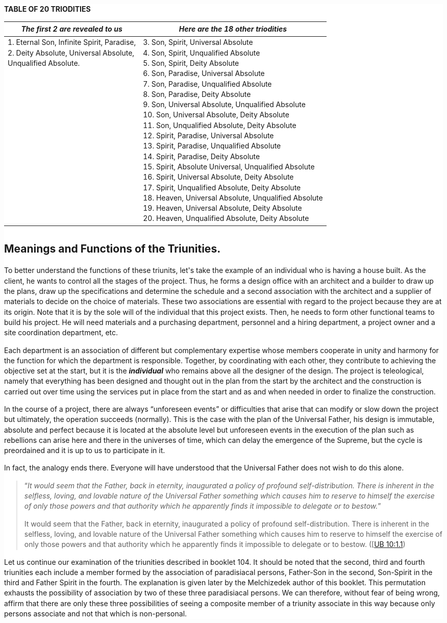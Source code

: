 **TABLE OF 20 TRIODITIES**

| _The first 2 are revealed to us_ | _Here are the 18 other triodities_ |
| --- | --- |
| 1. Eternal Son, Infinite Spirit, Paradise, <br> 2. Deity Absolute, Universal Absolute, <br> Unqualified Absolute. | 3. Son, Spirit, Universal Absolute <br> 4. Son, Spirit, Unqualified Absolute <br> 5. Son, Spirit, Deity Absolute <br> 6. Son, Paradise, Universal Absolute <br> 7. Son, Paradise, Unqualified Absolute <br> 8. Son, Paradise, Deity Absolute <br> 9. Son, Universal Absolute, Unqualified Absolute <br> 10. Son, Universal Absolute, Deity Absolute <br> 11. Son, Unqualified Absolute, Deity Absolute <br> 12. Spirit, Paradise, Universal Absolute <br> 13. Spirit, Paradise, Unqualified Absolute <br> 14. Spirit, Paradise, Deity Absolute <br> 15. Spirit, Absolute Universal, Unqualified Absolute <br> 16. Spirit, Universal Absolute, Deity Absolute <br> 17. Spirit, Unqualified Absolute, Deity Absolute <br> 18. Heaven, Universal Absolute, Unqualified Absolute <br> 19. Heaven, Universal Absolute, Deity Absolute <br> 20. Heaven, Unqualified Absolute, Deity Absolute |

## Meanings and Functions of the Triunities.

To better understand the functions of these triunits, let's take the example of an individual who is having a house built. As the client, he wants to control all the stages of the project. Thus, he forms a design office with an architect and a builder to draw up the plans, draw up the specifications and determine the schedule and a second association with the architect and a supplier of materials to decide on the choice of materials. These two associations are essential with regard to the project because they are at its origin. Note that it is by the sole will of the individual that this project exists. Then, he needs to form other functional teams to build his project. He will need materials and a purchasing department, personnel and a hiring department, a project owner and a site coordination department, etc.

Each department is an association of different but complementary expertise whose members cooperate in unity and harmony for the function for which the department is responsible. Together, by coordinating with each other, they contribute to achieving the objective set at the start, but it is the ***individual*** who remains above all the designer of the design. The project is teleological, namely that everything has been designed and thought out in the plan from the start by the architect and the construction is carried out over time using the services put in place from the start and as and when needed in order to finalize the construction.

In the course of a project, there are always “unforeseen events” or difficulties that arise that can modify or slow down the project but ultimately, the operation succeeds (normally). This is the case with the plan of the Universal Father, his design is immutable, absolute and perfect because it is located at the absolute level but unforeseen events in the execution of the plan such as rebellions can arise here and there in the universes of time, which can delay the emergence of the Supreme, but the cycle is preordained and it is up to us to participate in it.

In fact, the analogy ends there. Everyone will have understood that the Universal Father does not wish to do this alone.

> “_It would seem that the Father, back in eternity, inaugurated a policy of profound self-distribution. There is inherent in the selfless, loving, and lovable nature of the Universal Father something which causes him to reserve to himself the exercise of only those powers and that authority which he apparently finds it impossible to delegate or to bestow._”
> 
> It would seem that the Father, back in eternity, inaugurated a policy of profound self-distribution. There is inherent in the selfless, loving, and lovable nature of the Universal Father something which causes him to reserve to himself the exercise of only those powers and that authority which he apparently finds it impossible to delegate or to bestow. ([[UB 10:1.1](/en/The_Urantia_Book/10#p1_1))

Let us continue our examination of the triunities described in booklet 104. It should be noted that the second, third and fourth triunities each include a member formed by the association of paradisiacal persons, Father-Son in the second, Son-Spirit in the third and Father Spirit in the fourth. The explanation is given later by the Melchizedek author of this booklet. This permutation exhausts the possibility of association by two of these three paradisiacal persons. We can therefore, without fear of being wrong, affirm that there are only these three possibilities of seeing a composite member of a triunity associate in this way because only persons associate and not that which is non-personal.
